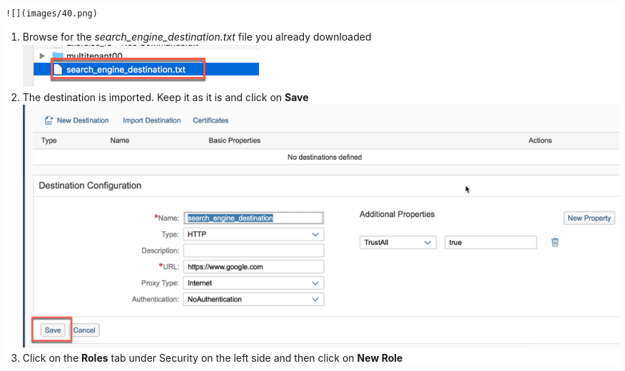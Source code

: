 	![](images/40.png)
1. Browse for the *search\_engine\_destination.txt* file you already downloaded  
	![](images/41.png)
1. The destination is imported. Keep it as it is and click on **Save**  
	![](images/42.png)
1. Click on the **Roles** tab under Security on the left side and then click on **New Role**  